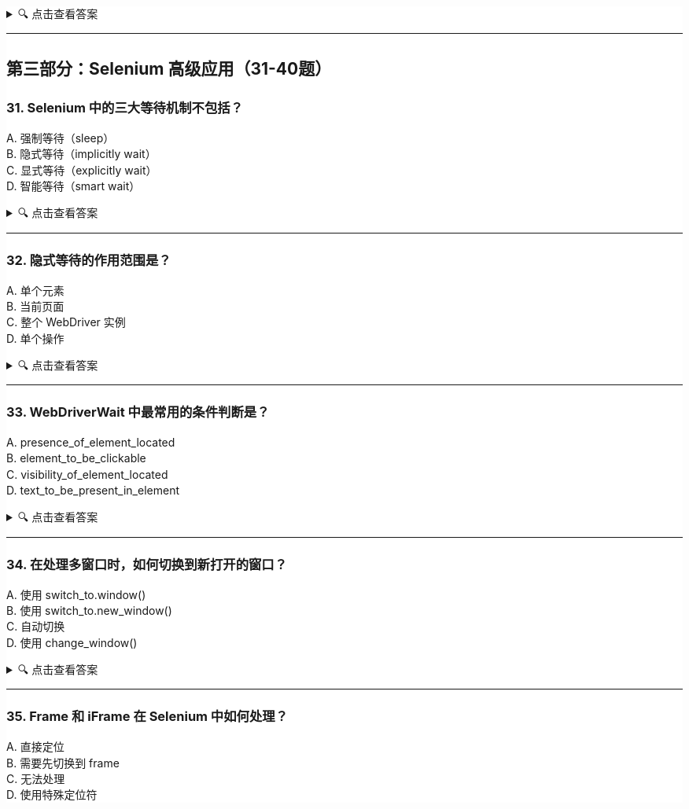 <details><summary>🔍 点击查看答案</summary></details>

---

## 第三部分：Selenium 高级应用（31-40题）

### 31. Selenium 中的三大等待机制不包括？

A. 强制等待（sleep）  
B. 隐式等待（implicitly wait）  
C. 显式等待（explicitly wait）  
D. 智能等待（smart wait）

<details><summary>🔍 点击查看答案</summary></details>

---

### 32. 隐式等待的作用范围是？

A. 单个元素  
B. 当前页面  
C. 整个 WebDriver 实例  
D. 单个操作

<details><summary>🔍 点击查看答案</summary></details>

---

### 33. WebDriverWait 中最常用的条件判断是？

A. presence_of_element_located  
B. element_to_be_clickable  
C. visibility_of_element_located  
D. text_to_be_present_in_element

<details><summary>🔍 点击查看答案</summary></details>

---

### 34. 在处理多窗口时，如何切换到新打开的窗口？

A. 使用 switch_to.window()  
B. 使用 switch_to.new_window()  
C. 自动切换  
D. 使用 change_window()

<details><summary>🔍 点击查看答案</summary></details>

---

### 35. Frame 和 iFrame 在 Selenium 中如何处理？

A. 直接定位  
B. 需要先切换到 frame  
C. 无法处理  
D. 使用特殊定位符
